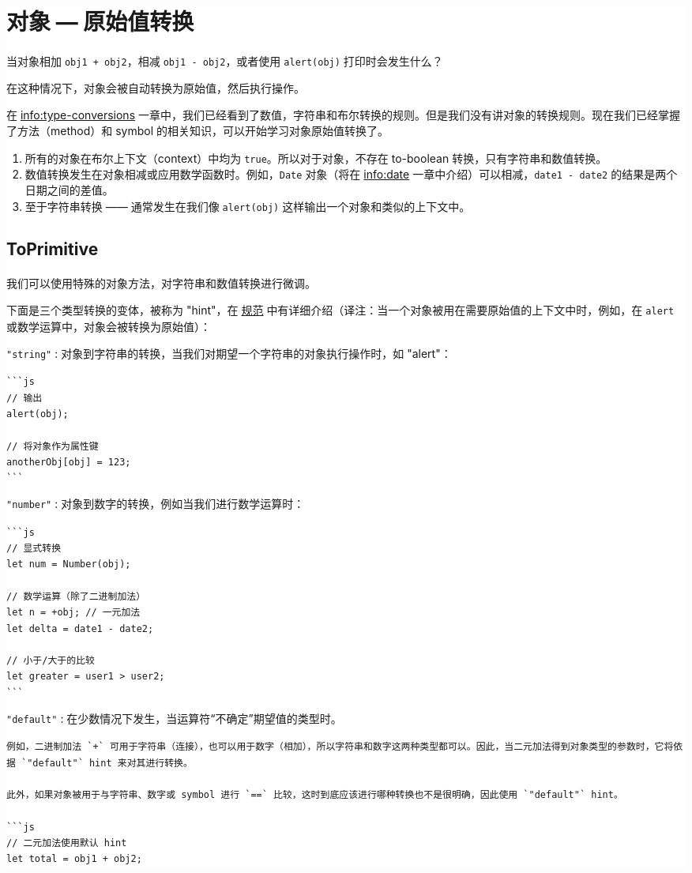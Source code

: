 
# 对象 — 原始值转换

当对象相加 `obj1 + obj2`，相减 `obj1 - obj2`，或者使用 `alert(obj)` 打印时会发生什么？

在这种情况下，对象会被自动转换为原始值，然后执行操作。

在 <info:type-conversions> 一章中，我们已经看到了数值，字符串和布尔转换的规则。但是我们没有讲对象的转换规则。现在我们已经掌握了方法（method）和 symbol 的相关知识，可以开始学习对象原始值转换了。

1. 所有的对象在布尔上下文（context）中均为 `true`。所以对于对象，不存在 to-boolean 转换，只有字符串和数值转换。
2. 数值转换发生在对象相减或应用数学函数时。例如，`Date` 对象（将在 <info:date> 一章中介绍）可以相减，`date1 - date2` 的结果是两个日期之间的差值。
3. 至于字符串转换 —— 通常发生在我们像 `alert(obj)` 这样输出一个对象和类似的上下文中。

## ToPrimitive

我们可以使用特殊的对象方法，对字符串和数值转换进行微调。

下面是三个类型转换的变体，被称为 "hint"，在 [规范](https://tc39.github.io/ecma262/#sec-toprimitive) 中有详细介绍（译注：当一个对象被用在需要原始值的上下文中时，例如，在 `alert` 或数学运算中，对象会被转换为原始值）：

`"string"`
: 对象到字符串的转换，当我们对期望一个字符串的对象执行操作时，如 "alert"：

    ```js
    // 输出
    alert(obj);

    // 将对象作为属性键
    anotherObj[obj] = 123;
    ```

`"number"`
: 对象到数字的转换，例如当我们进行数学运算时：

    ```js
    // 显式转换
    let num = Number(obj);

    // 数学运算（除了二进制加法）
    let n = +obj; // 一元加法
    let delta = date1 - date2;

    // 小于/大于的比较
    let greater = user1 > user2;
    ```

`"default"`
: 在少数情况下发生，当运算符“不确定”期望值的类型时。

    例如，二进制加法 `+` 可用于字符串（连接），也可以用于数字（相加），所以字符串和数字这两种类型都可以。因此，当二元加法得到对象类型的参数时，它将依据 `"default"` hint 来对其进行转换。

    此外，如果对象被用于与字符串、数字或 symbol 进行 `==` 比较，这时到底应该进行哪种转换也不是很明确，因此使用 `"default"` hint。

    ```js
    // 二元加法使用默认 hint
    let total = obj1 + obj2;
